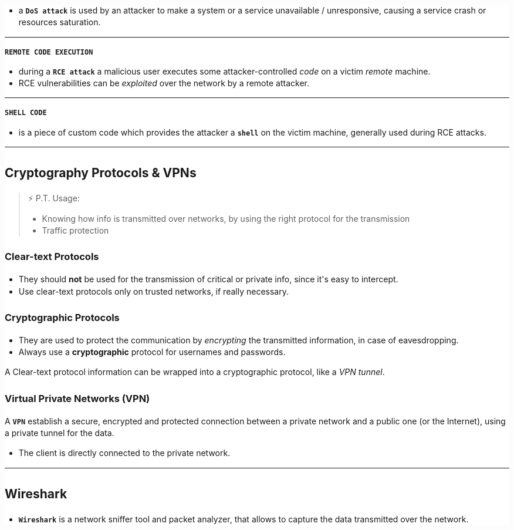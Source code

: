 - a **`DoS attack`** is used by an attacker to make a system or a service unavailable / unresponsive, causing a service crash or resources saturation.

------

**`REMOTE CODE EXECUTION`**

- during a **`RCE attack`** a malicious user executes some attacker-controlled *code* on a victim *remote* machine.
- RCE vulnerabilities can be *exploited* over the network by a remote attacker.

------

**`SHELL CODE`**

- is a piece of custom code which provides the attacker a **`shell`** on the victim machine, generally used during RCE attacks.

------

## Cryptography Protocols & VPNs

> ⚡ P.T. Usage: 
>
> - Knowing how info is transmitted over networks, by using the right protocol for the transmission
> - Traffic protection

### Clear-text Protocols

- They should **not** be used for the transmission of critical or private info, since it's easy to intercept.
- Use clear-text protocols only on trusted networks, if really necessary.

### Cryptographic Protocols

- They are used to protect the communication by *encrypting* the transmitted information, in case of eavesdropping.
- Always use a **cryptographic** protocol for usernames and passwords.

A Clear-text protocol information can be wrapped into a cryptographic protocol, like a *VPN tunnel*.

### Virtual Private Networks (VPN)

A **`VPN`** establish a secure, encrypted and protected connection between a private network and a public one (or the Internet), using a private tunnel for the data.

- The client is directly connected to the private network.

------

## Wireshark

- **`Wireshark`** is a network sniffer tool and packet analyzer, that allows to capture the data transmitted over the network.
